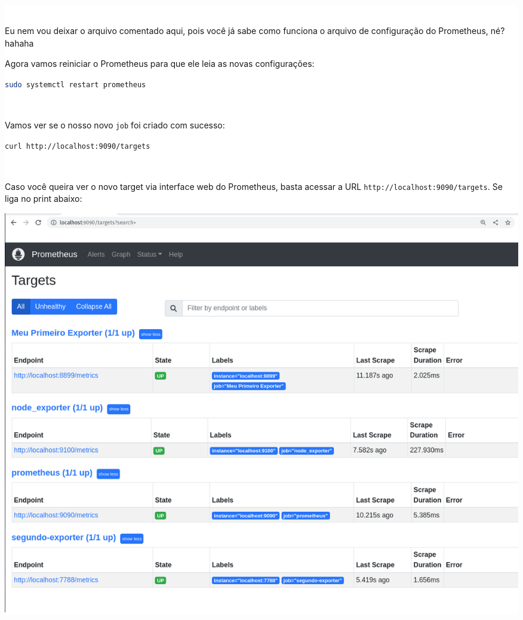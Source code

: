 &nbsp;

Eu nem vou deixar o arquivo comentado aqui, pois você já sabe como funciona o arquivo de configuração do Prometheus, né? hahaha

Agora vamos reiniciar o Prometheus para que ele leia as novas configurações:

```bash
sudo systemctl restart prometheus
```

&nbsp;

Vamos ver se o nosso novo `job` foi criado com sucesso:

```bash
curl http://localhost:9090/targets
```

&nbsp;


Caso você queira ver o novo target via interface web do Prometheus, basta acessar a URL `http://localhost:9090/targets`. Se liga no print abaixo:

![Prometheus Targets](images/prometheus-targets-day3.png)
